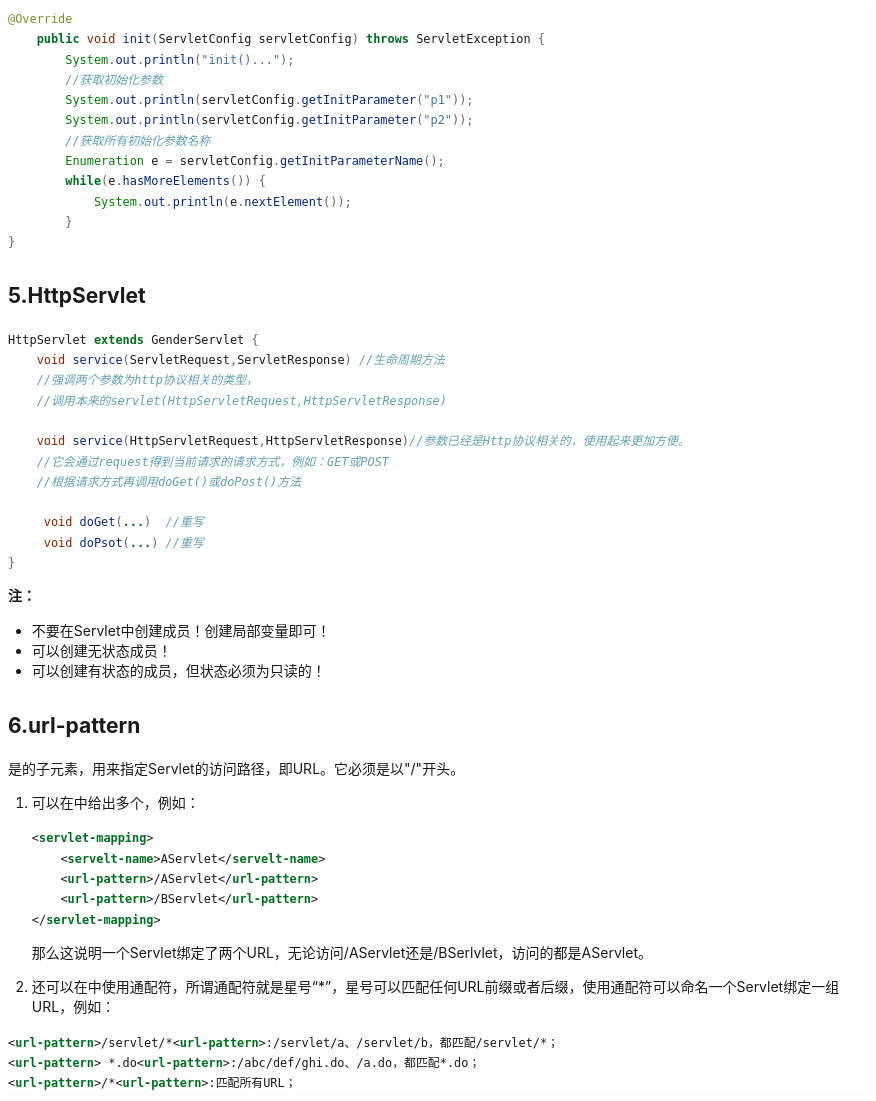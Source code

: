```java
@Override
	public void init(ServletConfig servletConfig) throws ServletException {
		System.out.println("init()...");
        //获取初始化参数
        System.out.println(servletConfig.getInitParameter("p1"));
        System.out.println(servletConfig.getInitParameter("p2"));
        //获取所有初始化参数名称
        Enumeration e = servletConfig.getInitParameterName();
        while(e.hasMoreElements()) {
            System.out.println(e.nextElement());
        }
}
```

## 5.HttpServlet

```java
HttpServlet extends GenderServlet {
    void service(ServletRequest,ServletResponse) //生命周期方法
    //强调两个参数为http协议相关的类型，
    //调用本来的servlet(HttpServletRequest,HttpServletResponse)
        
    void service(HttpServletRequest,HttpServletResponse)//参数已经是Http协议相关的，使用起来更加方便。
    //它会通过request得到当前请求的请求方式，例如：GET或POST
    //根据请求方式再调用doGet()或doPost()方法
        
     void doGet(...)  //重写
     void doPsot(...) //重写
}
```

**注：**

* 不要在Servlet中创建成员！创建局部变量即可！
* 可以创建无状态成员！
* 可以创建有状态的成员，但状态必须为只读的！

## 6.url-pattern

<url-pattern>是<servlet-mapping>的子元素，用来指定Servlet的访问路径，即URL。它必须是以"/"开头。

1. 可以在<servlet-mapping>中给出多个<url-pattern>，例如：

   ```xml
   <servlet-mapping>
       <servelt-name>AServlet</servelt-name>
       <url-pattern>/AServlet</url-pattern>
       <url-pattern>/BServlet</url-pattern>
   </servlet-mapping>
   ```

   那么这说明一个Servlet绑定了两个URL，无论访问/AServlet还是/BSerlvlet，访问的都是AServlet。

2. 还可以在<url-pattern>中使用通配符，所谓通配符就是星号“*”，星号可以匹配任何URL前缀或者后缀，使用通配符可以命名一个Servlet绑定一组URL，例如：
```xml
<url-pattern>/servlet/*<url-pattern>:/servlet/a、/servlet/b，都匹配/servlet/*；
<url-pattern> *.do<url-pattern>:/abc/def/ghi.do、/a.do，都匹配*.do；
<url-pattern>/*<url-pattern>:匹配所有URL；
```

